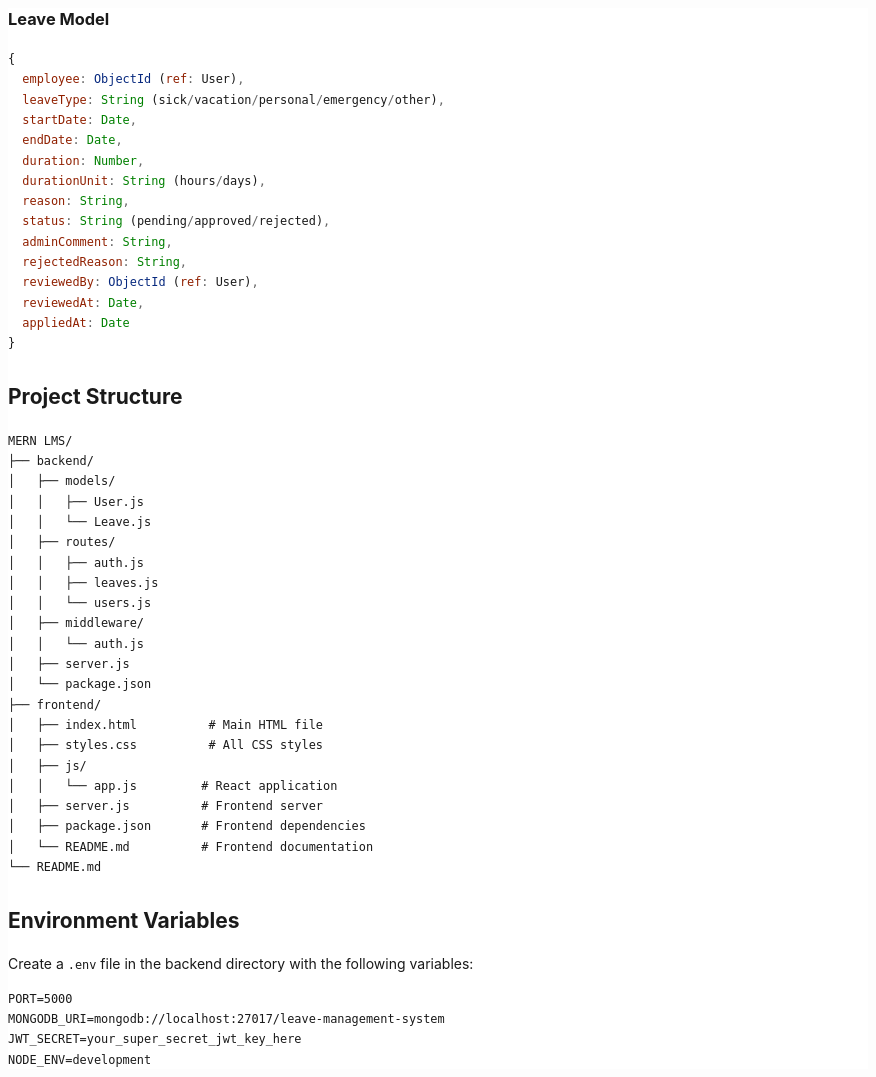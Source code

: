 ### Leave Model

```javascript
{
  employee: ObjectId (ref: User),
  leaveType: String (sick/vacation/personal/emergency/other),
  startDate: Date,
  endDate: Date,
  duration: Number,
  durationUnit: String (hours/days),
  reason: String,
  status: String (pending/approved/rejected),
  adminComment: String,
  rejectedReason: String,
  reviewedBy: ObjectId (ref: User),
  reviewedAt: Date,
  appliedAt: Date
}
```

## Project Structure

```
MERN LMS/
├── backend/
│   ├── models/
│   │   ├── User.js
│   │   └── Leave.js
│   ├── routes/
│   │   ├── auth.js
│   │   ├── leaves.js
│   │   └── users.js
│   ├── middleware/
│   │   └── auth.js
│   ├── server.js
│   └── package.json
├── frontend/
│   ├── index.html          # Main HTML file
│   ├── styles.css          # All CSS styles
│   ├── js/
│   │   └── app.js         # React application
│   ├── server.js          # Frontend server
│   ├── package.json       # Frontend dependencies
│   └── README.md          # Frontend documentation
└── README.md
```

## Environment Variables

Create a `.env` file in the backend directory with the following variables:

```env
PORT=5000
MONGODB_URI=mongodb://localhost:27017/leave-management-system
JWT_SECRET=your_super_secret_jwt_key_here
NODE_ENV=development
```
